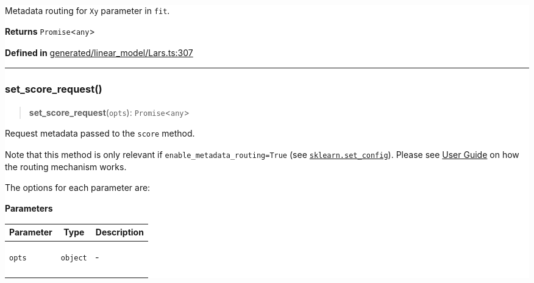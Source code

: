 </td>
<td>

Metadata routing for `Xy` parameter in `fit`.

</td>
</tr>
</tbody>
</table>

**Returns** `Promise`\<`any`\>

**Defined in** [generated/linear\_model/Lars.ts:307](https://github.com/transitive-bullshit/scikit-learn-ts/blob/d136d90c5cb653f22204ec450ae61706606a5b96/packages/sklearn/src/generated/linear_model/Lars.ts#L307)

***

### set\_score\_request()

> **set\_score\_request**(`opts`): `Promise`\<`any`\>

Request metadata passed to the `score` method.

Note that this method is only relevant if `enable_metadata_routing=True` (see [`sklearn.set_config`](https://scikit-learn.org/stable/modules/generated/sklearn.set_config.html#sklearn.set_config "sklearn.set_config")). Please see [User Guide](https://scikit-learn.org/stable/modules/generated/../../metadata_routing.html#metadata-routing) on how the routing mechanism works.

The options for each parameter are:

**Parameters**

<table>
<thead>
<tr>
<th>Parameter</th>
<th>Type</th>
<th>Description</th>
</tr>
</thead>
<tbody>
<tr>
<td>

`opts`

</td>
<td>

`object`

</td>
<td>

&hyphen;

</td>
</tr>
<tr>
<td>
